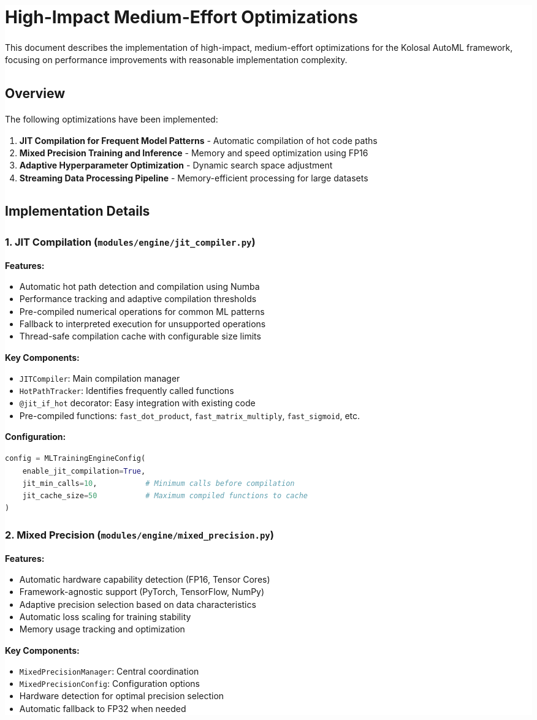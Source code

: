 # High-Impact Medium-Effort Optimizations

This document describes the implementation of high-impact, medium-effort optimizations for the Kolosal AutoML framework, focusing on performance improvements with reasonable implementation complexity.

## Overview

The following optimizations have been implemented:

1. **JIT Compilation for Frequent Model Patterns** - Automatic compilation of hot code paths
2. **Mixed Precision Training and Inference** - Memory and speed optimization using FP16
3. **Adaptive Hyperparameter Optimization** - Dynamic search space adjustment
4. **Streaming Data Processing Pipeline** - Memory-efficient processing for large datasets

## Implementation Details

### 1. JIT Compilation (`modules/engine/jit_compiler.py`)

**Features:**
- Automatic hot path detection and compilation using Numba
- Performance tracking and adaptive compilation thresholds
- Pre-compiled numerical operations for common ML patterns
- Fallback to interpreted execution for unsupported operations
- Thread-safe compilation cache with configurable size limits

**Key Components:**
- `JITCompiler`: Main compilation manager
- `HotPathTracker`: Identifies frequently called functions
- `@jit_if_hot` decorator: Easy integration with existing code
- Pre-compiled functions: `fast_dot_product`, `fast_matrix_multiply`, `fast_sigmoid`, etc.

**Configuration:**
```python
config = MLTrainingEngineConfig(
    enable_jit_compilation=True,
    jit_min_calls=10,           # Minimum calls before compilation
    jit_cache_size=50           # Maximum compiled functions to cache
)
```

### 2. Mixed Precision (`modules/engine/mixed_precision.py`)

**Features:**
- Automatic hardware capability detection (FP16, Tensor Cores)
- Framework-agnostic support (PyTorch, TensorFlow, NumPy)
- Adaptive precision selection based on data characteristics
- Automatic loss scaling for training stability
- Memory usage tracking and optimization

**Key Components:**
- `MixedPrecisionManager`: Central coordination
- `MixedPrecisionConfig`: Configuration options
- Hardware detection for optimal precision selection
- Automatic fallback to FP32 when needed
